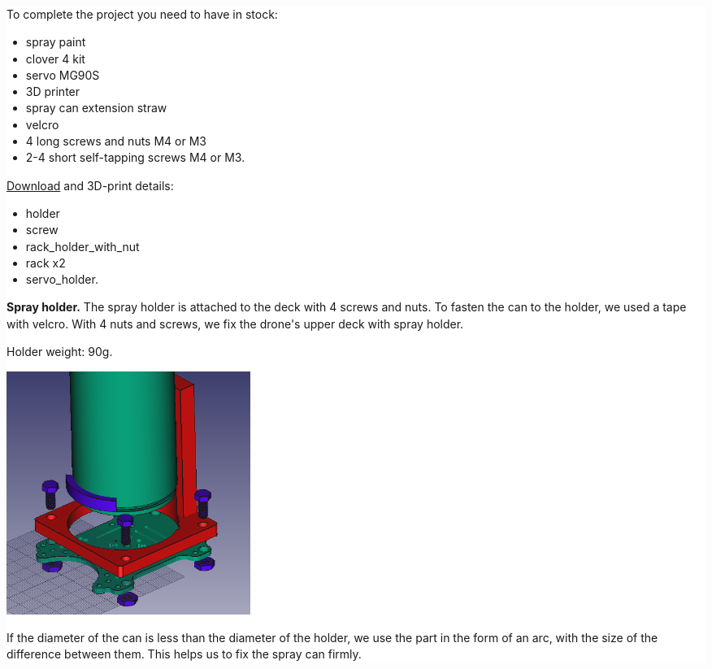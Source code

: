 To complete the project you need to have in stock:

- spray paint
- clover 4 kit
- servo MG90S
- 3D printer
- spray can extension straw
- velcro
- 4 long screws and nuts M4 or M3
- 2-4 short self-tapping screws M4 or M3.

[Download](https://github.com/PerizatKurmanbaeva/D-drone/tree/master/details) and 3D-print details:

- holder
- screw
- rack_holder_with_nut
- rack x2
- servo_holder.

**Spray holder.** The spray holder is attached to the deck with 4 screws and nuts. To fasten the can to the holder, we used a tape with velcro. With 4 nuts and screws, we fix the drone's upper deck with spray holder.

Holder weight: 90g.

<img class="center" src="../assets/ddrone/holder.png" width="300">

If the diameter of the can is less than the diameter of the holder, we use the part in the form of an arc, with the size of the difference between them. This helps us to fix the spray can firmly.
